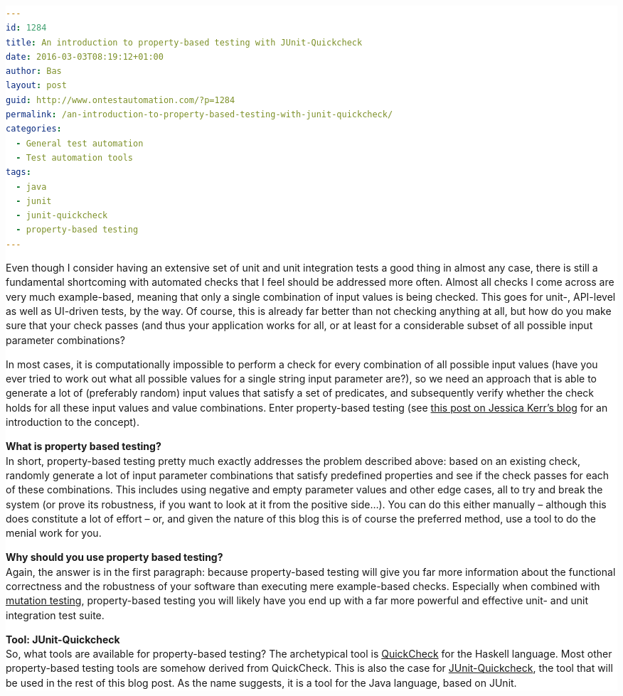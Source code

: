 ```yaml
---
id: 1284
title: An introduction to property-based testing with JUnit-Quickcheck
date: 2016-03-03T08:19:12+01:00
author: Bas
layout: post
guid: http://www.ontestautomation.com/?p=1284
permalink: /an-introduction-to-property-based-testing-with-junit-quickcheck/
categories:
  - General test automation
  - Test automation tools
tags:
  - java
  - junit
  - junit-quickcheck
  - property-based testing
---
```

Even though I consider having an extensive set of unit and unit integration tests a good thing in almost any case, there is still a fundamental shortcoming with automated checks that I feel should be addressed more often. Almost all checks I come across are very much example-based, meaning that only a single combination of input values is being checked. This goes for unit-, API-level as well as UI-driven tests, by the way. Of course, this is already far better than not checking anything at all, but how do you make sure that your check passes (and thus your application works for all, or at least for a considerable subset of all possible input parameter combinations?

In most cases, it is computationally impossible to perform a check for every combination of all possible input values (have you ever tried to work out what all possible values for a single string input parameter are?), so we need an approach that is able to generate a lot of (preferably random) input values that satisfy a set of predicates, and subsequently verify whether the check holds for all these input values and value combinations. Enter property-based testing (see <a href="http://blog.jessitron.com/2013/04/property-based-testing-what-is-it.html" target="_blank">this post on Jessica Kerr&#8217;s blog</a> for an introduction to the concept).

**What is property based testing?**  
In short, property-based testing pretty much exactly addresses the problem described above: based on an existing check, randomly generate a lot of input parameter combinations that satisfy predefined properties and see if the check passes for each of these combinations. This includes using negative and empty parameter values and other edge cases, all to try and break the system (or prove its robustness, if you want to look at it from the positive side&#8230;). You can do this either manually &#8211; although this does constitute a lot of effort &#8211; or, and given the nature of this blog this is of course the preferred method, use a tool to do the menial work for you.

**Why should you use property based testing?**  
Again, the answer is in the first paragraph: because property-based testing will give you far more information about the functional correctness and the robustness of your software than executing mere example-based checks. Especially when combined with <a href="http://www.ontestautomation.com/an-introduction-to-mutation-testing-and-pit/" target="_blank">mutation testing</a>, property-based testing you will likely have you end up with a far more powerful and effective unit- and unit integration test suite.

**Tool: JUnit-Quickcheck**  
So, what tools are available for property-based testing? The archetypical tool is <a href="https://hackage.haskell.org/package/QuickCheck" target="_blank">QuickCheck</a> for the Haskell language. Most other property-based testing tools are somehow derived from QuickCheck. This is also the case for <a href="https://github.com/pholser/junit-quickcheck" target="_blank">JUnit-Quickcheck</a>, the tool that will be used in the rest of this blog post. As the name suggests, it is a tool for the Java language, based on JUnit.
